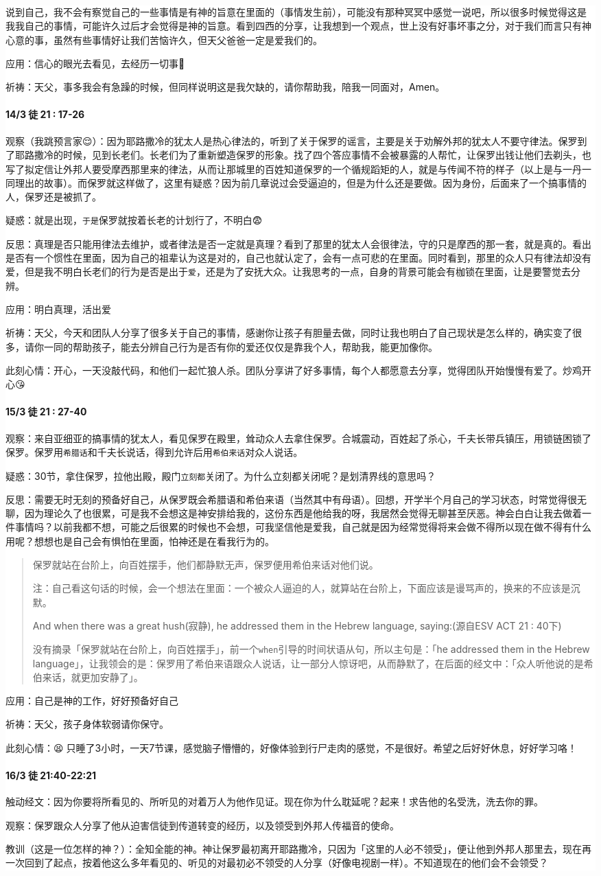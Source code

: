 说到自己，我不会有察觉自己的一些事情是有神的旨意在里面的（事情发生前），可能没有那种冥冥中感觉一说吧，所以很多时候觉得这是我我自己的事情，可能许久过后才会觉得是神的旨意。看到四西的分享，让我想到一个观点，世上没有好事坏事之分，对于我们而言只有神心意的事，虽然有些事情好让我们苦恼许久，但天父爸爸一定是爱我们的。

应用：信心的眼光去看见，去经历一切事🙏

祈祷：天父，事多我会有急躁的时候，但同样说明这是我欠缺的，请你帮助我，陪我一同面对，Amen。

#### 14/3 徒 21 : 17-26

观察（我跳预言家😌）：因为耶路撒冷的犹太人是热心律法的，听到了关于保罗的谣言，主要是关于劝解外邦的犹太人不要守律法。保罗到了耶路撒冷的时候，见到长老们。长老们为了重新塑造保罗的形象。找了四个答应事情不会被暴露的人帮忙，让保罗出钱让他们去剃头，也写了拟定信让外邦人要受摩西那里来的律法，从而让那城里的百姓知道保罗的一个循规蹈矩的人，就是与传闻不符的样子（以上是与一丹一同理出的故事）。而保罗就这样做了，这里有疑惑？因为前几章说过会受逼迫的，但是为什么还是要做。因为身份，后面来了一个搞事情的人，保罗还是被抓了。

疑惑：就是出现，`于是`保罗就按着长老的计划行了，不明白😨

反思：真理是否只能用律法去维护，或者律法是否一定就是真理？看到了那里的犹太人会很律法，守的只是摩西的那一套，就是真的。看出是否有一个惯性在里面，因为自己的祖辈认为这是对的，自己也就认定了，会有一点可悲的在里面。同时看到，那里的众人只有律法却没有爱，但是我不明白长老们的行为是否是出于`爱`，还是为了安抚大众。让我思考的一点，自身的背景可能会有枷锁在里面，让是要警觉去分辨。

应用：明白真理，活出爱

祈祷：天父，今天和团队人分享了很多关于自己的事情，感谢你让孩子有胆量去做，同时让我也明白了自己现状是怎么样的，确实变了很多，请你一同的帮助孩子，能去分辨自己行为是否有你的爱还仅仅是靠我个人，帮助我，能更加像你。

此刻心情：开心，一天没敲代码，和他们一起忙狼人杀。团队分享讲了好多事情，每个人都愿意去分享，觉得团队开始慢慢有爱了。炒鸡开心😘

#### 15/3  徒 21 : 27-40

观察：来自亚细亚的搞事情的犹太人，看见保罗在殿里，耸动众人去拿住保罗。合城震动，百姓起了杀心，千夫长带兵镇压，用锁链困锁了保罗。保罗用`希腊话`和千夫长说话，得到允许后用`希伯来话`对众人说话。

疑惑：30节，拿住保罗，拉他出殿，殿门`立刻都`关闭了。为什么立刻都关闭呢？是划清界线的意思吗？

反思：需要无时无刻的预备好自己，从保罗既会希腊语和希伯来语（当然其中有母语）。回想，开学半个月自己的学习状态，时常觉得很无聊，因为理论久了也很累，可是我不会想这是神安排给我的，这份东西是他给我的呀，我居然会觉得无聊甚至厌恶。神会白白让我去做着一件事情吗？以前我都不想，可能之后很累的时候也不会想，可我坚信他是爱我，自己就是因为经常觉得将来会做不得所以现在做不得有什么用呢？想想也是自己会有惧怕在里面，怕神还是在看我行为的。

> 保罗就站在台阶上，向百姓摆手，他们都静默无声，保罗便用希伯来话对他们说。
>
> 注：自己看这句话的时候，会一个想法在里面：一个被众人逼迫的人，就算站在台阶上，下面应该是谩骂声的，换来的不应该是沉默。
>
> And when there was a great hush(寂静), he addressed them in the Hebrew language, saying:(源自ESV ACT 21 : 40下)
>
> 没有摘录「保罗就站在台阶上，向百姓摆手」，前一个`when`引导的时间状语从句，所以主句是：「he addressed them in the Hebrew language」，让我领会的是：保罗用了希伯来语跟众人说话，让一部分人惊讶吧，从而静默了，在后面的经文中：「众人听他说的是希伯来话，就更加安静了」。

应用：自己是神的工作，好好预备好自己

祈祷：天父，孩子身体软弱请你保守。

此刻心情：😫 只睡了3小时，一天7节课，感觉脑子懵懵的，好像体验到行尸走肉的感觉，不是很好。希望之后好好休息，好好学习咯！

#### 16/3 徒 21:40-22:21

触动经文：因为你要将所看见的、所听见的对着万人为他作见证。现在你为什么耽延呢？起来！求告他的名受洗，洗去你的罪。

观察：保罗跟众人分享了他从迫害信徒到传道转变的经历，以及领受到外邦人传福音的使命。

教训（这是一位怎样的神？）：全知全能的神。神让保罗最初离开耶路撒冷，只因为「这里的人必不领受」，便让他到外邦人那里去，现在再一次回到了起点，按着他这么多年看见的、听见的对最初必不领受的人分享（好像电视剧一样）。不知道现在的他们会不会领受？
